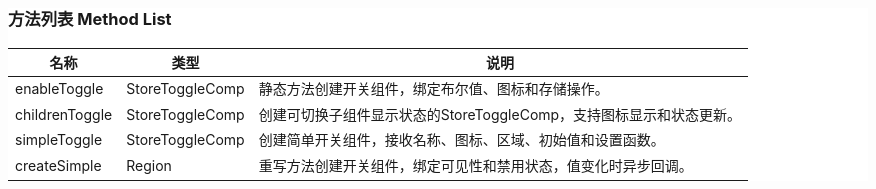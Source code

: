 ### 方法列表 Method List

| 名称  | 类型  | 说明 |
|-------|-------|------|
| enableToggle | StoreToggleComp | 静态方法创建开关组件，绑定布尔值、图标和存储操作。 |
| childrenToggle | StoreToggleComp | 创建可切换子组件显示状态的StoreToggleComp，支持图标显示和状态更新。 |
| simpleToggle | StoreToggleComp | 创建简单开关组件，接收名称、图标、区域、初始值和设置函数。 |
| createSimple | Region | 重写方法创建开关组件，绑定可见性和禁用状态，值变化时异步回调。 |




